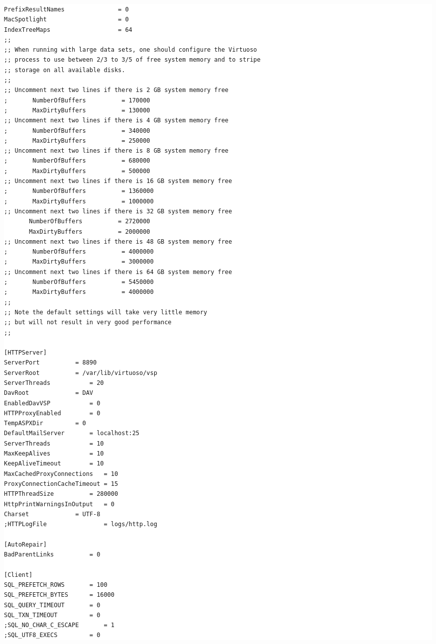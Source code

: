 ```
PrefixResultNames               = 0
MacSpotlight                    = 0
IndexTreeMaps                   = 64
;;
;; When running with large data sets, one should configure the Virtuoso
;; process to use between 2/3 to 3/5 of free system memory and to stripe
;; storage on all available disks.
;;
;; Uncomment next two lines if there is 2 GB system memory free
;       NumberOfBuffers          = 170000
;       MaxDirtyBuffers          = 130000
;; Uncomment next two lines if there is 4 GB system memory free
;       NumberOfBuffers          = 340000
;       MaxDirtyBuffers          = 250000
;; Uncomment next two lines if there is 8 GB system memory free
;       NumberOfBuffers          = 680000
;       MaxDirtyBuffers          = 500000
;; Uncomment next two lines if there is 16 GB system memory free
;       NumberOfBuffers          = 1360000
;       MaxDirtyBuffers          = 1000000
;; Uncomment next two lines if there is 32 GB system memory free
       NumberOfBuffers          = 2720000
       MaxDirtyBuffers          = 2000000
;; Uncomment next two lines if there is 48 GB system memory free
;       NumberOfBuffers          = 4000000
;       MaxDirtyBuffers          = 3000000
;; Uncomment next two lines if there is 64 GB system memory free
;       NumberOfBuffers          = 5450000
;       MaxDirtyBuffers          = 4000000
;;
;; Note the default settings will take very little memory
;; but will not result in very good performance
;;

[HTTPServer]
ServerPort          = 8890
ServerRoot          = /var/lib/virtuoso/vsp
ServerThreads           = 20
DavRoot             = DAV
EnabledDavVSP           = 0
HTTPProxyEnabled        = 0
TempASPXDir         = 0
DefaultMailServer       = localhost:25
ServerThreads           = 10
MaxKeepAlives           = 10
KeepAliveTimeout        = 10
MaxCachedProxyConnections   = 10
ProxyConnectionCacheTimeout = 15
HTTPThreadSize          = 280000
HttpPrintWarningsInOutput   = 0
Charset             = UTF-8
;HTTPLogFile                = logs/http.log

[AutoRepair]
BadParentLinks          = 0

[Client]
SQL_PREFETCH_ROWS       = 100
SQL_PREFETCH_BYTES      = 16000
SQL_QUERY_TIMEOUT       = 0
SQL_TXN_TIMEOUT         = 0
;SQL_NO_CHAR_C_ESCAPE       = 1
;SQL_UTF8_EXECS         = 0
```